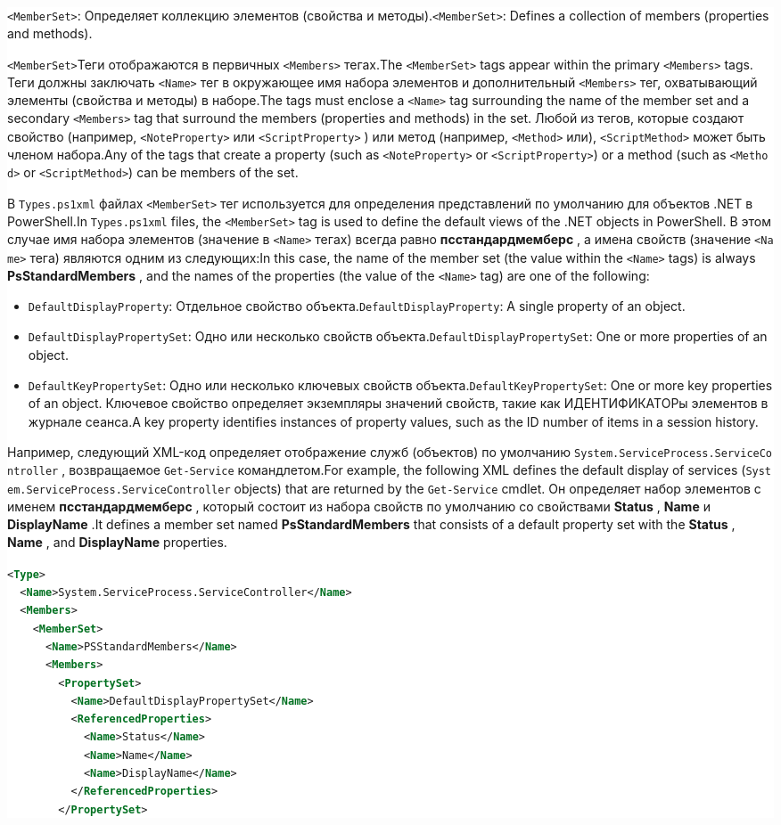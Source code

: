 <span data-ttu-id="496c9-191">`<MemberSet>`: Определяет коллекцию элементов (свойства и методы).</span><span class="sxs-lookup"><span data-stu-id="496c9-191">`<MemberSet>`: Defines a collection of members (properties and methods).</span></span>

<span data-ttu-id="496c9-192">`<MemberSet>`Теги отображаются в первичных `<Members>` тегах.</span><span class="sxs-lookup"><span data-stu-id="496c9-192">The `<MemberSet>` tags appear within the primary `<Members>` tags.</span></span> <span data-ttu-id="496c9-193">Теги должны заключать `<Name>` тег в окружающее имя набора элементов и дополнительный `<Members>` тег, охватывающий элементы (свойства и методы) в наборе.</span><span class="sxs-lookup"><span data-stu-id="496c9-193">The tags must enclose a `<Name>` tag surrounding the name of the member set and a secondary `<Members>` tag that surround the members (properties and methods) in the set.</span></span> <span data-ttu-id="496c9-194">Любой из тегов, которые создают свойство (например, `<NoteProperty>` или `<ScriptProperty>` ) или метод (например, `<Method>` или), `<ScriptMethod>` может быть членом набора.</span><span class="sxs-lookup"><span data-stu-id="496c9-194">Any of the tags that create a property (such as `<NoteProperty>` or `<ScriptProperty>`) or a method (such as `<Method>` or `<ScriptMethod>`) can be members of the set.</span></span>

<span data-ttu-id="496c9-195">В `Types.ps1xml` файлах `<MemberSet>` тег используется для определения представлений по умолчанию для объектов .NET в PowerShell.</span><span class="sxs-lookup"><span data-stu-id="496c9-195">In `Types.ps1xml` files, the `<MemberSet>` tag is used to define the default views of the .NET objects in PowerShell.</span></span> <span data-ttu-id="496c9-196">В этом случае имя набора элементов (значение в `<Name>` тегах) всегда равно **псстандардмемберс** , а имена свойств (значение `<Name>` тега) являются одним из следующих:</span><span class="sxs-lookup"><span data-stu-id="496c9-196">In this case, the name of the member set (the value within the `<Name>` tags) is always **PsStandardMembers** , and the names of the properties (the value of the `<Name>` tag) are one of the following:</span></span>

- <span data-ttu-id="496c9-197">`DefaultDisplayProperty`: Отдельное свойство объекта.</span><span class="sxs-lookup"><span data-stu-id="496c9-197">`DefaultDisplayProperty`: A single property of an object.</span></span>

- <span data-ttu-id="496c9-198">`DefaultDisplayPropertySet`: Одно или несколько свойств объекта.</span><span class="sxs-lookup"><span data-stu-id="496c9-198">`DefaultDisplayPropertySet`: One or more properties of an object.</span></span>

- <span data-ttu-id="496c9-199">`DefaultKeyPropertySet`: Одно или несколько ключевых свойств объекта.</span><span class="sxs-lookup"><span data-stu-id="496c9-199">`DefaultKeyPropertySet`: One or more key properties of an object.</span></span> <span data-ttu-id="496c9-200">Ключевое свойство определяет экземпляры значений свойств, такие как ИДЕНТИФИКАТОРы элементов в журнале сеанса.</span><span class="sxs-lookup"><span data-stu-id="496c9-200">A key property identifies instances of property values, such as the ID number of items in a session history.</span></span>

<span data-ttu-id="496c9-201">Например, следующий XML-код определяет отображение служб (объектов) по умолчанию `System.ServiceProcess.ServiceController` , возвращаемое `Get-Service` командлетом.</span><span class="sxs-lookup"><span data-stu-id="496c9-201">For example, the following XML defines the default display of services (`System.ServiceProcess.ServiceController` objects) that are returned by the `Get-Service` cmdlet.</span></span> <span data-ttu-id="496c9-202">Он определяет набор элементов с именем **псстандардмемберс** , который состоит из набора свойств по умолчанию со свойствами **Status** , **Name** и **DisplayName** .</span><span class="sxs-lookup"><span data-stu-id="496c9-202">It defines a member set named **PsStandardMembers** that consists of a default property set with the **Status** , **Name** , and **DisplayName** properties.</span></span>

```xml
<Type>
  <Name>System.ServiceProcess.ServiceController</Name>
  <Members>
    <MemberSet>
      <Name>PSStandardMembers</Name>
      <Members>
        <PropertySet>
          <Name>DefaultDisplayPropertySet</Name>
          <ReferencedProperties>
            <Name>Status</Name>
            <Name>Name</Name>
            <Name>DisplayName</Name>
          </ReferencedProperties>
        </PropertySet>
```